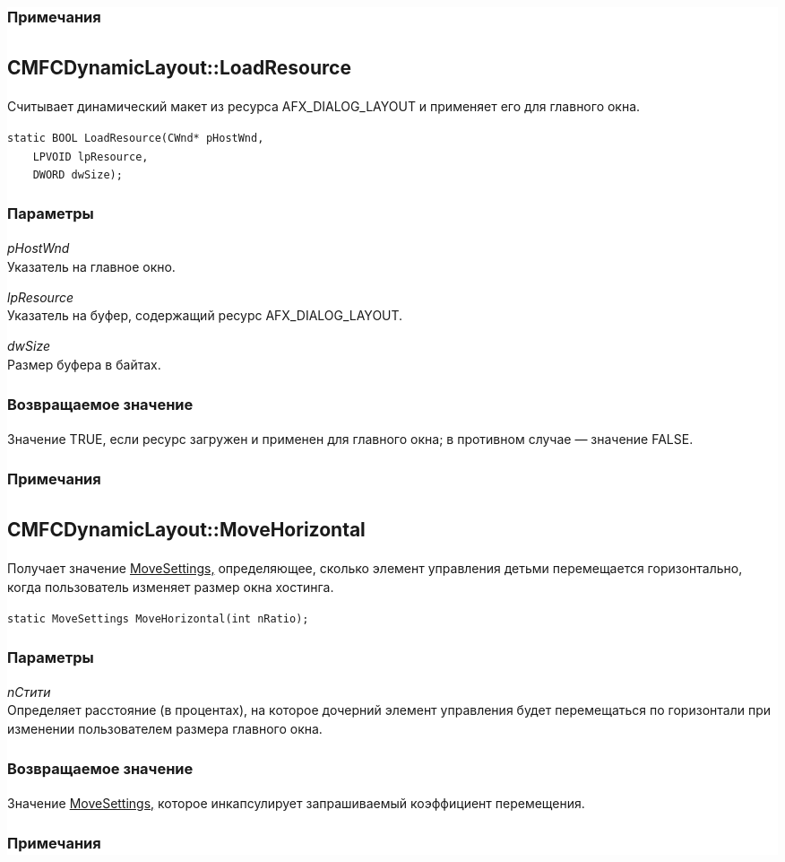 ### <a name="remarks"></a>Примечания

## <a name="cmfcdynamiclayoutloadresource"></a><a name="loadresource"></a>CMFCDynamicLayout::LoadResource

Считывает динамический макет из ресурса AFX_DIALOG_LAYOUT и применяет его для главного окна.

```
static BOOL LoadResource(CWnd* pHostWnd,
    LPVOID lpResource,
    DWORD dwSize);
```

### <a name="parameters"></a>Параметры

*pHostWnd*<br/>
Указатель на главное окно.

*lpResource*<br/>
Указатель на буфер, содержащий ресурс AFX_DIALOG_LAYOUT.

*dwSize*<br/>
Размер буфера в байтах.

### <a name="return-value"></a>Возвращаемое значение

Значение TRUE, если ресурс загружен и применен для главного окна; в противном случае — значение FALSE.

### <a name="remarks"></a>Примечания

## <a name="cmfcdynamiclayoutmovehorizontal"></a><a name="movehorizontal"></a>CMFCDynamicLayout::MoveHorizontal

Получает значение [MoveSettings,](#movesettings_structure) определяющее, сколько элемент управления детьми перемещается горизонтально, когда пользователь изменяет размер окна хостинга.

```
static MoveSettings MoveHorizontal(int nRatio);
```

### <a name="parameters"></a>Параметры

*nСтити*<br/>
Определяет расстояние (в процентах), на которое дочерний элемент управления будет перемещаться по горизонтали при изменении пользователем размера главного окна.

### <a name="return-value"></a>Возвращаемое значение

Значение [MoveSettings,](#movesettings_structure) которое инкапсулирует запрашиваемый коэффициент перемещения.

### <a name="remarks"></a>Примечания
